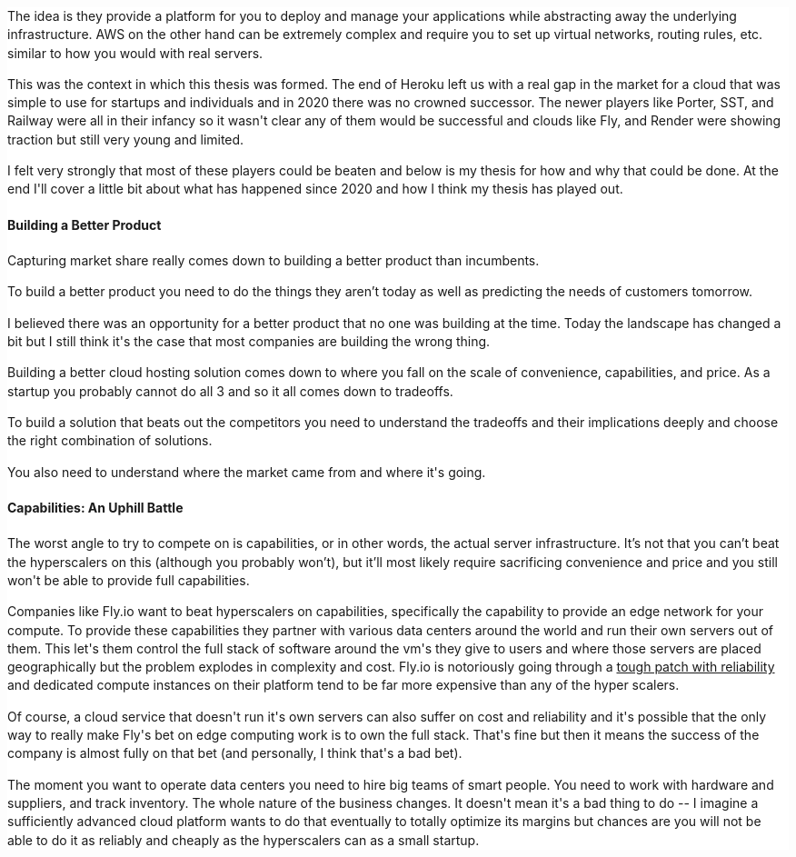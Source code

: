 The idea is they provide a platform for you to deploy and manage your applications while abstracting away the underlying infrastructure. AWS on the other hand can be extremely complex and require you to set up virtual networks, routing rules, etc. similar to how you would with real servers.

This was the context in which this thesis was formed. The end of Heroku left us with a real gap in the market for a cloud that was simple to use for startups and individuals and in 2020 there was no crowned successor. The newer players like Porter, SST, and Railway were all in their infancy so it wasn't clear any of them would be successful and clouds like Fly, and Render were showing traction but still very young and limited.

I felt very strongly that most of these players could be beaten and below is my thesis for how and why that could be done. At the end I'll cover a little bit about what has happened since 2020 and how I think my thesis has played out.

#### Building a Better Product

Capturing market share really comes down to building a better product than incumbents.

To build a better product you need to do the things they aren’t today as well as predicting the needs of customers tomorrow.

I believed there was an opportunity for a better product that no one was building at the time. Today the landscape has changed a bit but I still think it's the case that most companies are building the wrong thing.

Building a better cloud hosting solution comes down to where you fall on the scale of convenience, capabilities, and price. As a startup you probably cannot do all 3 and so it all comes down to tradeoffs.

To build a solution that beats out the competitors you need to understand the tradeoffs and their implications deeply and choose the right combination of solutions.

You also need to understand where the market came from and where it's going.

#### Capabilities: An Uphill Battle

The worst angle to try to compete on is capabilities, or in other words, the actual server infrastructure. It’s not that you can’t beat the hyperscalers on this (although you probably won’t), but it’ll most likely require sacrificing convenience and price and you still won't be able to provide full capabilities.

Companies like Fly.io want to beat hyperscalers on capabilities, specifically the capability to provide an edge network for your compute. To provide these capabilities they partner with various data centers around the world and run their own servers out of them. This let's them control the full stack of software around the vm's they give to users and where those servers are placed geographically but the problem explodes in complexity and cost. Fly.io is notoriously going through a [tough patch with reliability](https://news.ycombinator.com/item?id=34742946) and dedicated compute instances on their platform tend to be far more expensive than any of the hyper scalers.

Of course, a cloud service that doesn't run it's own servers can also suffer on cost and reliability and it's possible that the only way to really make Fly's bet on edge computing work is to own the full stack. That's fine but then it means the success of the company is almost fully on that bet (and personally, I think that's a bad bet).

The moment you want to operate data centers you need to hire big teams of smart people. You need to work with hardware and suppliers, and track inventory. The whole nature of the business changes. It doesn't mean it's a bad thing to do -- I imagine a sufficiently advanced cloud platform wants to do that eventually to totally optimize its margins but chances are you will not be able to do it as reliably and cheaply as the hyperscalers can as a small startup.
